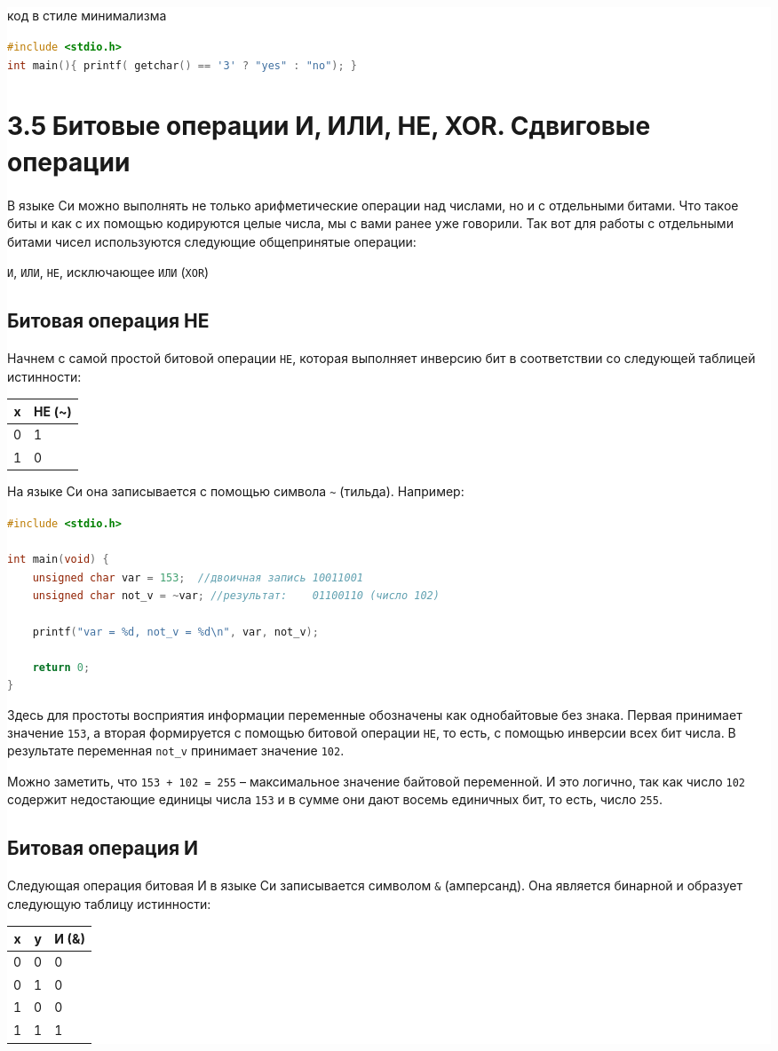 код в стиле минимализма

```c
#include <stdio.h>
int main(){ printf( getchar() == '3' ? "yes" : "no"); }
```

# 3.5 Битовые операции И, ИЛИ, НЕ, XOR. Сдвиговые операции

В языке Си можно выполнять не только арифметические операции над числами, но и с отдельными битами. Что такое биты и как с их помощью кодируются целые числа, мы с вами ранее уже говорили. Так вот для работы с отдельными битами чисел используются следующие общепринятые операции:

`И`, `ИЛИ`, `НЕ`, исключающее `ИЛИ` (`XOR`)

## Битовая операция НЕ

Начнем с самой простой битовой операции `НЕ`, которая выполняет инверсию бит в соответствии со следующей таблицей истинности:

x | НЕ (~)
-|-
0 | 1
1 | 0

На языке Си она записывается с помощью символа `~` (тильда). Например:

```c
#include <stdio.h>
 
int main(void) {
    unsigned char var = 153;  //двоичная запись 10011001
    unsigned char not_v = ~var; //результат:    01100110 (число 102)
 
    printf("var = %d, not_v = %d\n", var, not_v);
 
    return 0;
}
```

Здесь для простоты восприятия информации переменные обозначены как однобайтовые без знака. Первая принимает значение `153`, а вторая формируется с помощью битовой операции `НЕ`, то есть, с помощью инверсии всех бит числа. В результате переменная `not_v` принимает значение `102`.

Можно заметить, что `153 + 102 = 255` – максимальное значение байтовой переменной. И это логично, так как число `102` содержит недостающие единицы числа `153` и в сумме они дают восемь единичных бит, то есть, число `255`.

## Битовая операция И
Следующая операция битовая И в языке Си записывается символом `&` (амперсанд). Она является бинарной и образует следующую таблицу истинности:

x | y | И (&)
-|-|-
0 | 0 | 0
0 | 1 | 0
1 | 0 | 0
1 | 1 | 1
